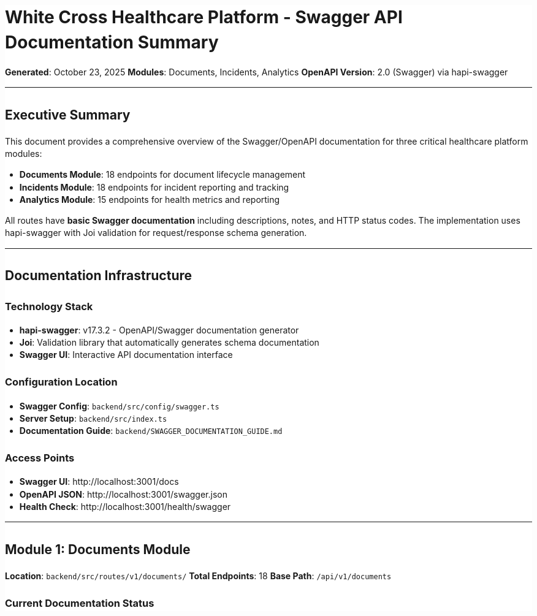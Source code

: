 # White Cross Healthcare Platform - Swagger API Documentation Summary

**Generated**: October 23, 2025
**Modules**: Documents, Incidents, Analytics
**OpenAPI Version**: 2.0 (Swagger) via hapi-swagger

---

## Executive Summary

This document provides a comprehensive overview of the Swagger/OpenAPI documentation for three critical healthcare platform modules:
- **Documents Module**: 18 endpoints for document lifecycle management
- **Incidents Module**: 18 endpoints for incident reporting and tracking
- **Analytics Module**: 15 endpoints for health metrics and reporting

All routes have **basic Swagger documentation** including descriptions, notes, and HTTP status codes. The implementation uses hapi-swagger with Joi validation for request/response schema generation.

---

## Documentation Infrastructure

### Technology Stack
- **hapi-swagger**: v17.3.2 - OpenAPI/Swagger documentation generator
- **Joi**: Validation library that automatically generates schema documentation
- **Swagger UI**: Interactive API documentation interface

### Configuration Location
- **Swagger Config**: `backend/src/config/swagger.ts`
- **Server Setup**: `backend/src/index.ts`
- **Documentation Guide**: `backend/SWAGGER_DOCUMENTATION_GUIDE.md`

### Access Points
- **Swagger UI**: http://localhost:3001/docs
- **OpenAPI JSON**: http://localhost:3001/swagger.json
- **Health Check**: http://localhost:3001/health/swagger

---

## Module 1: Documents Module

**Location**: `backend/src/routes/v1/documents/`
**Total Endpoints**: 18
**Base Path**: `/api/v1/documents`

### Current Documentation Status
